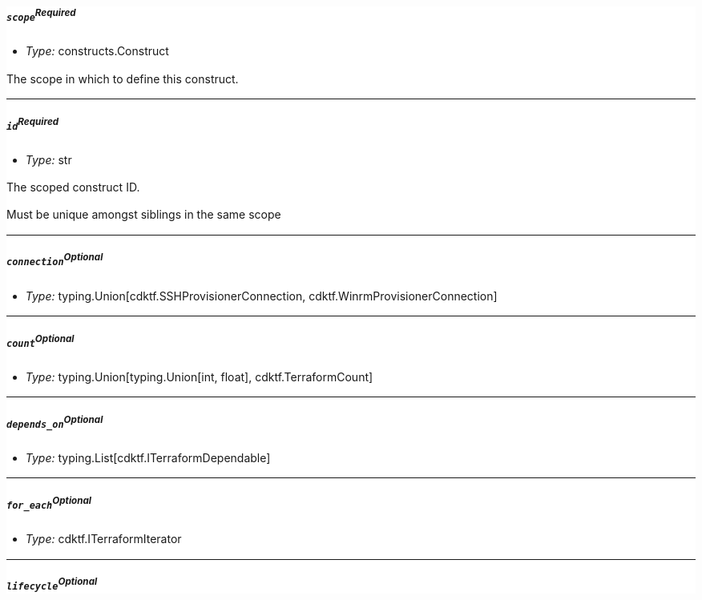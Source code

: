 
##### `scope`<sup>Required</sup> <a name="scope" id="@cdktf/provider-okta.resourceSet.ResourceSet.Initializer.parameter.scope"></a>

- *Type:* constructs.Construct

The scope in which to define this construct.

---

##### `id`<sup>Required</sup> <a name="id" id="@cdktf/provider-okta.resourceSet.ResourceSet.Initializer.parameter.id"></a>

- *Type:* str

The scoped construct ID.

Must be unique amongst siblings in the same scope

---

##### `connection`<sup>Optional</sup> <a name="connection" id="@cdktf/provider-okta.resourceSet.ResourceSet.Initializer.parameter.connection"></a>

- *Type:* typing.Union[cdktf.SSHProvisionerConnection, cdktf.WinrmProvisionerConnection]

---

##### `count`<sup>Optional</sup> <a name="count" id="@cdktf/provider-okta.resourceSet.ResourceSet.Initializer.parameter.count"></a>

- *Type:* typing.Union[typing.Union[int, float], cdktf.TerraformCount]

---

##### `depends_on`<sup>Optional</sup> <a name="depends_on" id="@cdktf/provider-okta.resourceSet.ResourceSet.Initializer.parameter.dependsOn"></a>

- *Type:* typing.List[cdktf.ITerraformDependable]

---

##### `for_each`<sup>Optional</sup> <a name="for_each" id="@cdktf/provider-okta.resourceSet.ResourceSet.Initializer.parameter.forEach"></a>

- *Type:* cdktf.ITerraformIterator

---

##### `lifecycle`<sup>Optional</sup> <a name="lifecycle" id="@cdktf/provider-okta.resourceSet.ResourceSet.Initializer.parameter.lifecycle"></a>
